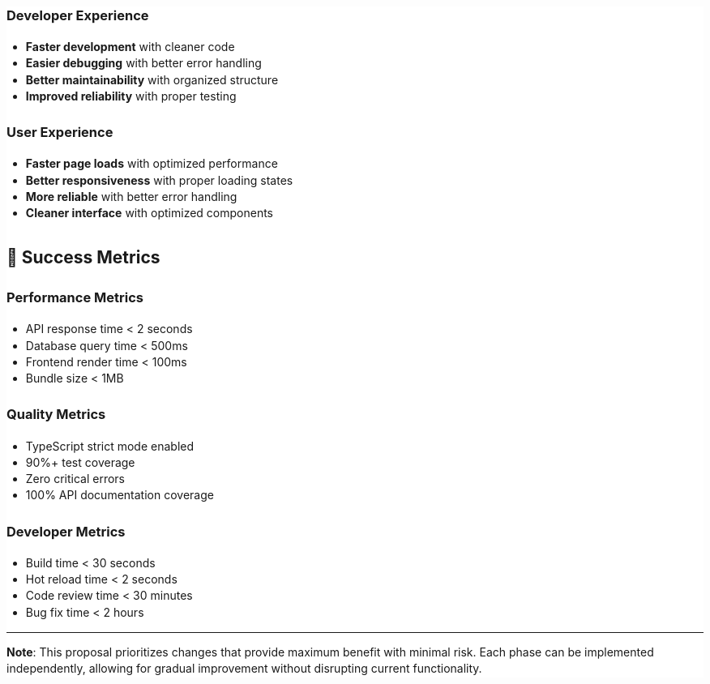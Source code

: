 ### Developer Experience
- **Faster development** with cleaner code
- **Easier debugging** with better error handling
- **Better maintainability** with organized structure
- **Improved reliability** with proper testing

### User Experience
- **Faster page loads** with optimized performance
- **Better responsiveness** with proper loading states
- **More reliable** with better error handling
- **Cleaner interface** with optimized components

## 🎯 Success Metrics

### Performance Metrics
- API response time < 2 seconds
- Database query time < 500ms
- Frontend render time < 100ms
- Bundle size < 1MB

### Quality Metrics
- TypeScript strict mode enabled
- 90%+ test coverage
- Zero critical errors
- 100% API documentation coverage

### Developer Metrics
- Build time < 30 seconds
- Hot reload time < 2 seconds
- Code review time < 30 minutes
- Bug fix time < 2 hours

---

**Note**: This proposal prioritizes changes that provide maximum benefit with minimal risk. Each phase can be implemented independently, allowing for gradual improvement without disrupting current functionality.
